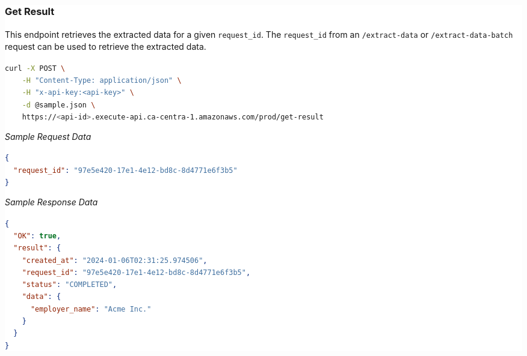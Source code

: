 ### Get Result

This endpoint retrieves the extracted data for a given `request_id`. The `request_id`
from an `/extract-data` or `/extract-data-batch` request can be used to retrieve the
extracted data.

```bash
curl -X POST \
    -H "Content-Type: application/json" \
    -H "x-api-key:<api-key>" \
    -d @sample.json \
    https://<api-id>.execute-api.ca-centra-1.amazonaws.com/prod/get-result
```

_Sample Request Data_

```json
{
  "request_id": "97e5e420-17e1-4e12-bd8c-8d4771e6f3b5"
}
```

_Sample Response Data_

```json
{
  "OK": true,
  "result": {
    "created_at": "2024-01-06T02:31:25.974506",
    "request_id": "97e5e420-17e1-4e12-bd8c-8d4771e6f3b5",
    "status": "COMPLETED",
    "data": {
      "employer_name": "Acme Inc."
    }
  }
}
```
